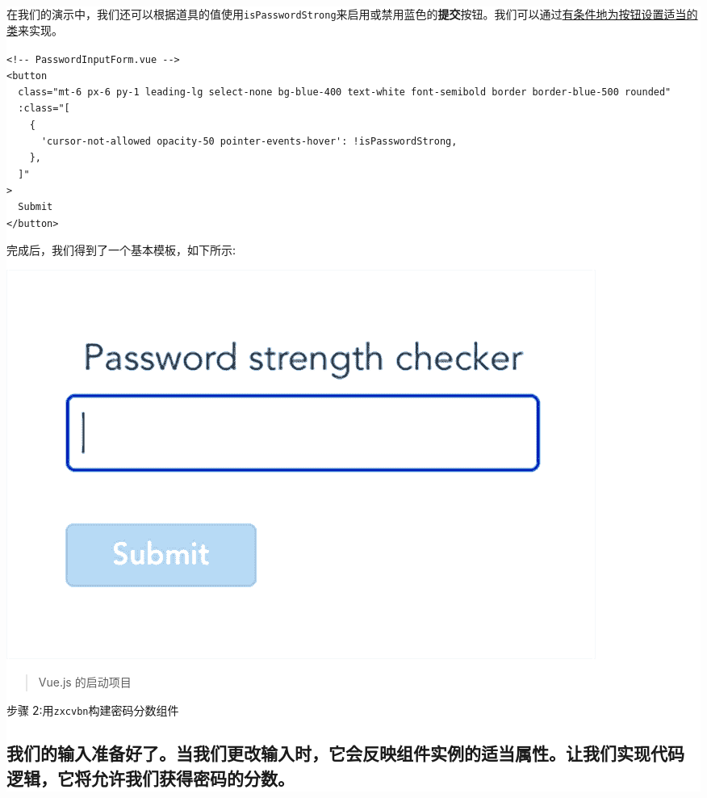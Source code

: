 在我们的演示中，我们还可以根据道具的值使用`isPasswordStrong`来启用或禁用蓝色的**提交**按钮。我们可以通过[有条件地为按钮设置适当的类](https://vuejs.org/guide/essentials/class-and-style.html#binding-html-classes)来实现。

```
<!-- PasswordInputForm.vue -->
<button
  class="mt-6 px-6 py-1 leading-lg select-none bg-blue-400 text-white font-semibold border border-blue-500 rounded"
  :class="[
    {
      'cursor-not-allowed opacity-50 pointer-events-hover': !isPasswordStrong,
    },
  ]"
>
  Submit
</button>

```

完成后，我们得到了一个基本模板，如下所示:

![Our basic password strength checker template](img/3c2e7f5ac58df0f55c2df78ee73aa971.png)

> Vue.js 的启动项目

步骤 2:用`zxcvbn`构建密码分数组件

## 我们的输入准备好了。当我们更改输入时，它会反映组件实例的适当属性。让我们实现代码逻辑，它将允许我们获得密码的分数。

